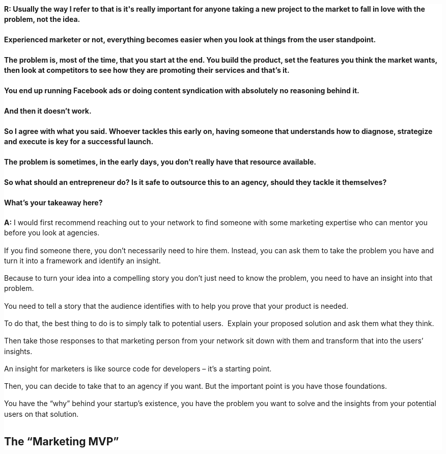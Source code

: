 #### R: Usually the way I refer to that is it's really important for anyone taking a new project to the market to fall in love with the problem, not the idea.

#### Experienced marketer or not, everything becomes easier when you look at things from the user standpoint.

#### The problem is, most of the time, that you start at the end. You build the product, set the features you think the market wants, then look at competitors to see how they are promoting their services and that’s it.

#### You end up running Facebook ads or doing content syndication with absolutely no reasoning behind it.

#### And then it doesn’t work.

#### So I agree with what you said. Whoever tackles this early on, having someone that understands how to diagnose, strategize and execute is key for a successful launch.

#### The problem is sometimes, in the early days, you don’t really have that resource available.

#### So what should an entrepreneur do? Is it safe to outsource this to an agency, should they tackle it themselves?

#### What’s your takeaway here?

**A:** I would first recommend reaching out to your network to find someone with some marketing expertise who can mentor you before you look at agencies.

If you find someone there, you don’t necessarily need to hire them. Instead, you can ask them to take the problem you have and turn it into a framework and identify an insight.

Because to turn your idea into a compelling story you don’t just need to know the problem, you need to have an insight into that problem.

You need to tell a story that the audience identifies with to help you prove that your product is needed.

To do that, the best thing to do is to simply talk to potential users.  Explain your proposed solution and ask them what they think.

Then take those responses to that marketing person from your network sit down with them and transform that into the users’ insights.

An insight for marketers is like source code for developers – it’s a starting point.

Then, you can decide to take that to an agency if you want. But the important point is you have those foundations.

You have the “why” behind your startup’s existence, you have the problem you want to solve and the insights from your potential users on that solution.

## The “Marketing MVP”
